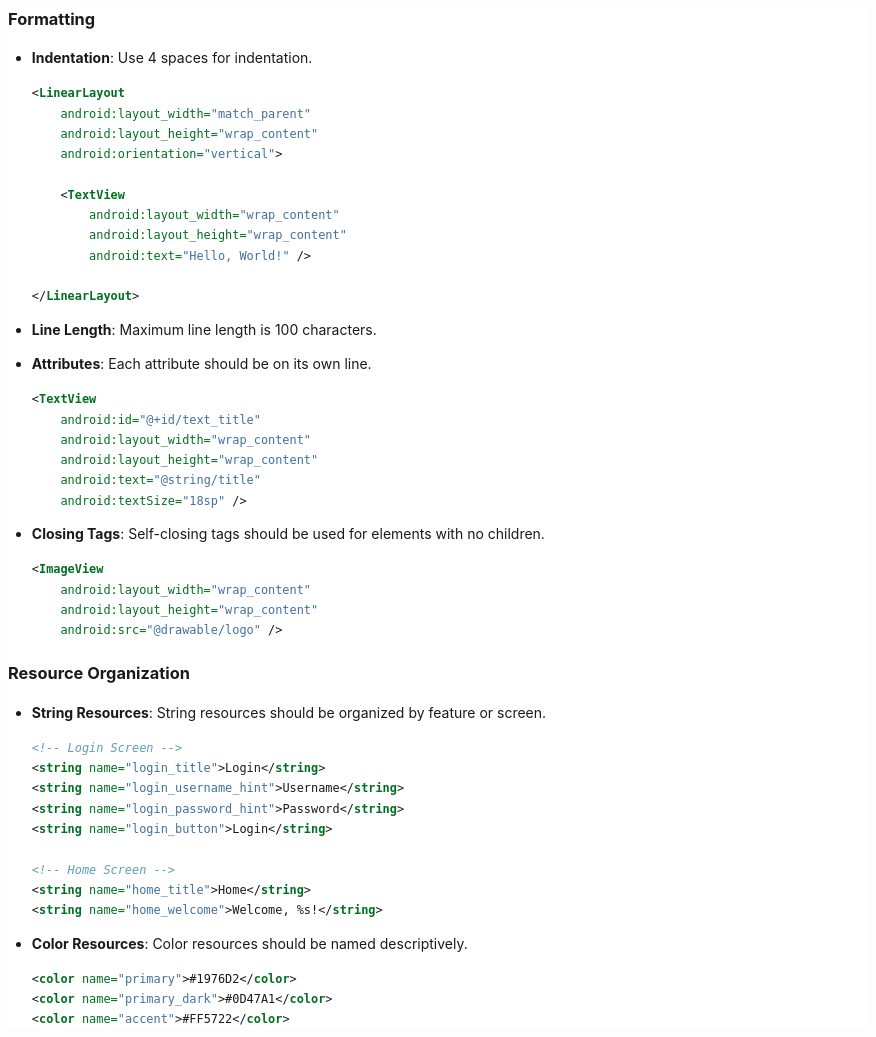 ### Formatting

- **Indentation**: Use 4 spaces for indentation.
  ```xml
  <LinearLayout
      android:layout_width="match_parent"
      android:layout_height="wrap_content"
      android:orientation="vertical">
      
      <TextView
          android:layout_width="wrap_content"
          android:layout_height="wrap_content"
          android:text="Hello, World!" />
      
  </LinearLayout>
  ```

- **Line Length**: Maximum line length is 100 characters.

- **Attributes**: Each attribute should be on its own line.
  ```xml
  <TextView
      android:id="@+id/text_title"
      android:layout_width="wrap_content"
      android:layout_height="wrap_content"
      android:text="@string/title"
      android:textSize="18sp" />
  ```

- **Closing Tags**: Self-closing tags should be used for elements with no children.
  ```xml
  <ImageView
      android:layout_width="wrap_content"
      android:layout_height="wrap_content"
      android:src="@drawable/logo" />
  ```

### Resource Organization

- **String Resources**: String resources should be organized by feature or screen.
  ```xml
  <!-- Login Screen -->
  <string name="login_title">Login</string>
  <string name="login_username_hint">Username</string>
  <string name="login_password_hint">Password</string>
  <string name="login_button">Login</string>
  
  <!-- Home Screen -->
  <string name="home_title">Home</string>
  <string name="home_welcome">Welcome, %s!</string>
  ```

- **Color Resources**: Color resources should be named descriptively.
  ```xml
  <color name="primary">#1976D2</color>
  <color name="primary_dark">#0D47A1</color>
  <color name="accent">#FF5722</color>
  ```
